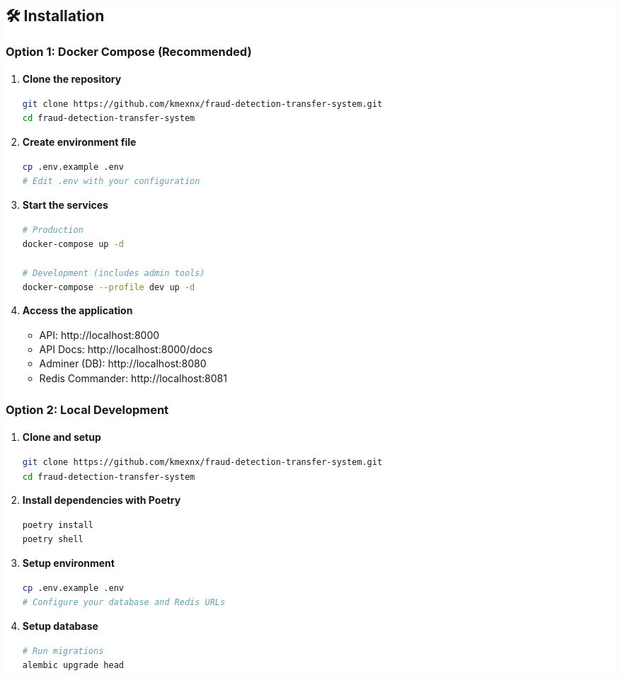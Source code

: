 ## 🛠️ Installation

### Option 1: Docker Compose (Recommended)

1. **Clone the repository**
   ```bash
   git clone https://github.com/kmexnx/fraud-detection-transfer-system.git
   cd fraud-detection-transfer-system
   ```

2. **Create environment file**
   ```bash
   cp .env.example .env
   # Edit .env with your configuration
   ```

3. **Start the services**
   ```bash
   # Production
   docker-compose up -d
   
   # Development (includes admin tools)
   docker-compose --profile dev up -d
   ```

4. **Access the application**
   - API: http://localhost:8000
   - API Docs: http://localhost:8000/docs
   - Adminer (DB): http://localhost:8080
   - Redis Commander: http://localhost:8081

### Option 2: Local Development

1. **Clone and setup**
   ```bash
   git clone https://github.com/kmexnx/fraud-detection-transfer-system.git
   cd fraud-detection-transfer-system
   ```

2. **Install dependencies with Poetry**
   ```bash
   poetry install
   poetry shell
   ```

3. **Setup environment**
   ```bash
   cp .env.example .env
   # Configure your database and Redis URLs
   ```

4. **Setup database**
   ```bash
   # Run migrations
   alembic upgrade head
   ```
